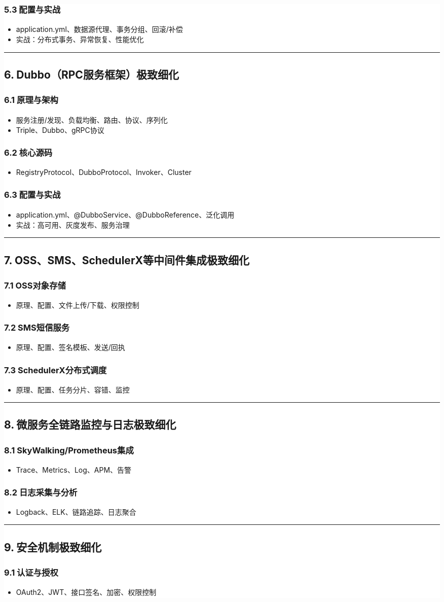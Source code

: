 ### 5.3 配置与实战
- application.yml、数据源代理、事务分组、回滚/补偿
- 实战：分布式事务、异常恢复、性能优化

---

## 6. Dubbo（RPC服务框架）极致细化

### 6.1 原理与架构
- 服务注册/发现、负载均衡、路由、协议、序列化
- Triple、Dubbo、gRPC协议

### 6.2 核心源码
- RegistryProtocol、DubboProtocol、Invoker、Cluster

### 6.3 配置与实战
- application.yml、@DubboService、@DubboReference、泛化调用
- 实战：高可用、灰度发布、服务治理

---

## 7. OSS、SMS、SchedulerX等中间件集成极致细化

### 7.1 OSS对象存储
- 原理、配置、文件上传/下载、权限控制

### 7.2 SMS短信服务
- 原理、配置、签名模板、发送/回执

### 7.3 SchedulerX分布式调度
- 原理、配置、任务分片、容错、监控

---

## 8. 微服务全链路监控与日志极致细化

### 8.1 SkyWalking/Prometheus集成
- Trace、Metrics、Log、APM、告警

### 8.2 日志采集与分析
- Logback、ELK、链路追踪、日志聚合

---

## 9. 安全机制极致细化

### 9.1 认证与授权
- OAuth2、JWT、接口签名、加密、权限控制
